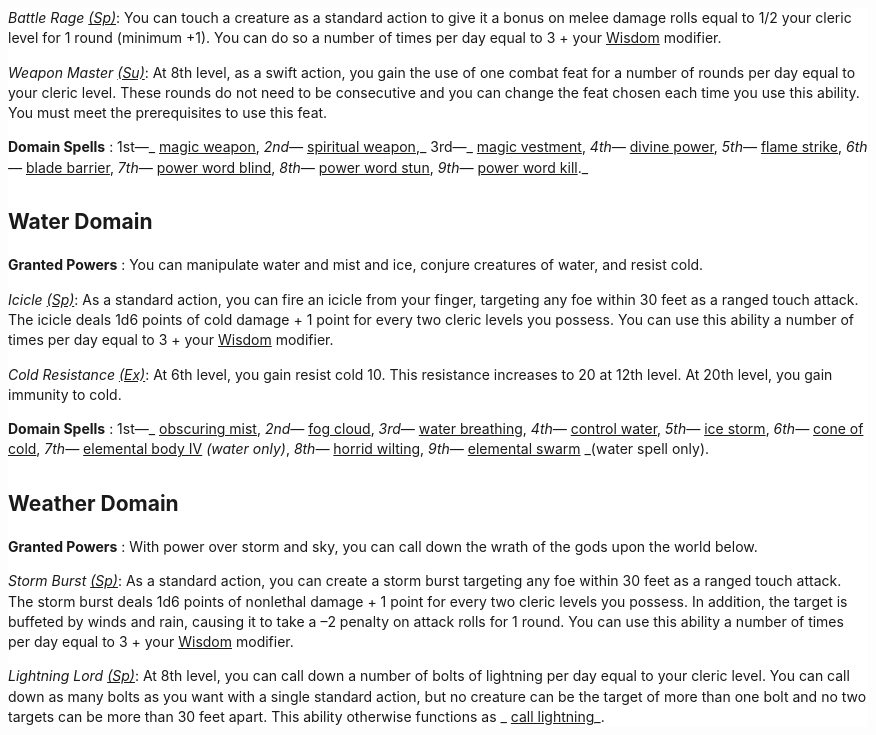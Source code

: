 _Battle Rage [(Sp)](../glossary.md#_spell-like-abilities-sp)_: You can touch a creature as a standard action to give it a bonus on melee damage rolls equal to 1/2 your cleric level for 1 round (minimum +1). You can do so a number of times per day equal to 3 + your [Wisdom](../gettingStarted.md#_wisdom) modifier.

_Weapon Master [(Su)](../glossary.md#_supernatural-abilities-su)_: At 8th level, as a swift action, you gain the use of one combat feat for a number of rounds per day equal to your cleric level. These rounds do not need to be consecutive and you can change the feat chosen each time you use this ability. You must meet the prerequisites to use this feat.

**Domain Spells** : 1st—_ [magic weapon](../spells/magicWeapon.md#_magic-weapon), _2nd—_ [spiritual weapon](../spells/spiritualWeapon.md#_spiritual-weapon),_ 3rd—_ [magic vestment](../spells/magicVestment.md#_magic-vestment), _4th—_ [divine power](../spells/divinePower.md#_divine-power), _5th—_ [flame strike](../spells/flameStrike.md#_flame-strike), _6th—_ [blade barrier](../spells/bladeBarrier.md#_blade-barrier), _7th—_ [power word blind](../spells/powerWordBlind.md#_power-word-blind), _8th—_ [power word stun](../spells/powerWordStun.md#_power-word-stun), _9th—_ [power word kill](../spells/powerWordKill.md#_power-word-kill)._

## Water Domain

**Granted Powers** : You can manipulate water and mist and ice, conjure creatures of water, and resist cold.

_Icicle [(Sp)](../glossary.md#_spell-like-abilities-sp)_: As a standard action, you can fire an icicle from your finger, targeting any foe within 30 feet as a ranged touch attack. The icicle deals 1d6 points of cold damage + 1 point for every two cleric levels you possess. You can use this ability a number of times per day equal to 3 + your [Wisdom](../gettingStarted.md#_wisdom) modifier.

_Cold Resistance [(Ex)](../glossary.md#_extraordinary-abilities-ex)_: At 6th level, you gain resist cold 10. This resistance increases to 20 at 12th level. At 20th level, you gain immunity to cold.

**Domain Spells** : 1st—_ [obscuring mist](../spells/obscuringMist.md#_obscuring-mist), _2nd—_ [fog cloud](../spells/fogCloud.md), _3rd—_ [water breathing](../spells/waterBreathing.md#_water-breathing), _4th—_ [control water](../spells/controlWater.md#_control-water), _5th—_ [ice storm](../spells/iceStorm.md#_ice-storm), _6th—_ [cone of cold](../spells/coneOfCold.md#_cone-of-cold), _7th—_ [elemental body IV](../spells/elementalBody.md#_elemental-body-iv) _(water only)_, _8th—_ [horrid wilting](../spells/horridWilting.md#_horrid-wilting), _9th—_ [elemental swarm](../spells/elementalSwarm.md#_elemental-swarm) _(water spell only).

## Weather Domain

**Granted Powers** : With power over storm and sky, you can call down the wrath of the gods upon the world below.

_Storm Burst [(Sp)](../glossary.md#_spell-like-abilities-sp)_: As a standard action, you can create a storm burst targeting any foe within 30 feet as a ranged touch attack. The storm burst deals 1d6 points of nonlethal damage + 1 point for every two cleric levels you possess. In addition, the target is buffeted by winds and rain, causing it to take a –2 penalty on attack rolls for 1 round. You can use this ability a number of times per day equal to 3 + your [Wisdom](../gettingStarted.md#_wisdom) modifier.

_Lightning Lord [(Sp)](../glossary.md#_spell-like-abilities-sp)_: At 8th level, you can call down a number of bolts of lightning per day equal to your cleric level. You can call down as many bolts as you want with a single standard action, but no creature can be the target of more than one bolt and no two targets can be more than 30 feet apart. This ability otherwise functions as _ [call lightning](../spells/callLightning.md#_call-lightning)_.

